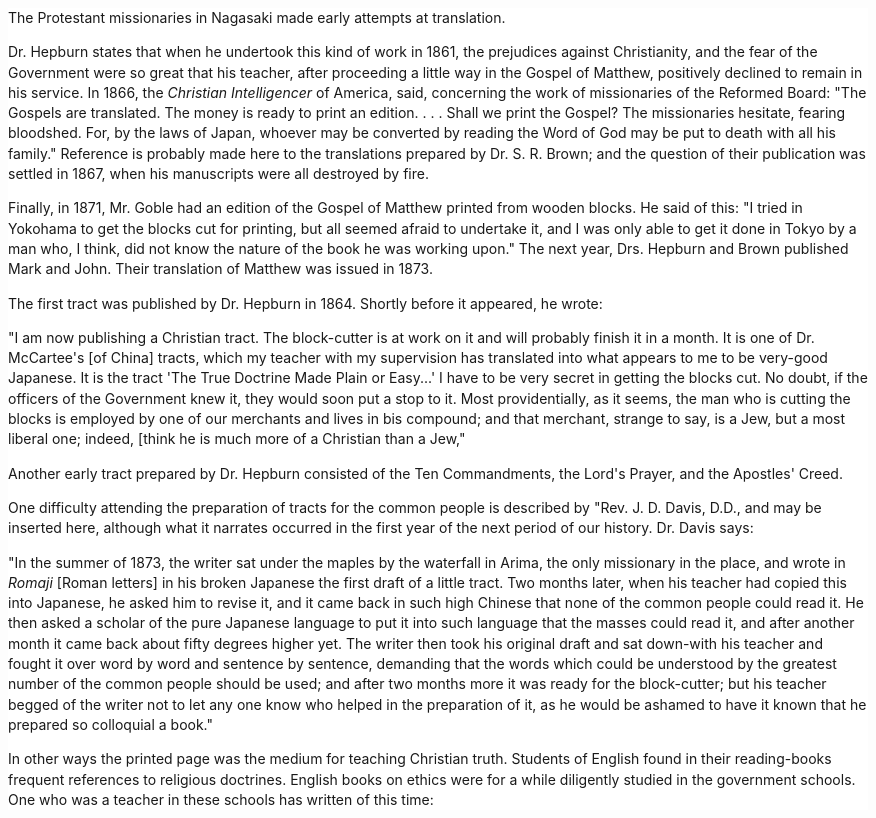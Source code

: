 The Protestant missionaries in Nagasaki made early attempts at translation.

Dr. Hepburn states that when he undertook this kind of work in 1861, the prejudices against Christianity, and the fear of the Government were so great that his teacher, after proceeding a little way in the Gospel of Matthew, positively declined to remain in his service. In 1866, the *Christian Intelligencer* of America, said, concerning the work of missionaries of the Reformed Board: "The Gospels are translated. The money is ready to print an edition. . . . Shall we print the Gospel? The missionaries hesitate, fearing bloodshed. For, by the laws of Japan, whoever may be converted by reading the Word of God may be put to death with all his family." Reference is probably made here to the translations prepared by Dr. S. R. Brown; and the question of their publication was settled in 1867, when his manuscripts were all destroyed by fire.

Finally, in 1871, Mr. Goble had an edition of the Gospel of Matthew printed from wooden blocks. He said of this: "I tried in Yokohama to get the blocks cut for printing, but all seemed afraid to undertake it, and I was only able to get it done in Tokyo by a man who, I think, did not know the nature of the book he was working upon." The next year, Drs. Hepburn and Brown published Mark and John. Their translation of Matthew was issued in 1873.

The first tract was published by Dr. Hepburn in 1864. Shortly before it appeared, he wrote:

"I am now publishing a Christian tract. The block-cutter is at work on it and will probably finish it in a month. It is one of Dr. McCartee's \[of China\] tracts, which my teacher with my supervision has translated into what appears to me to be very-good Japanese. It is the tract 'The True Doctrine Made Plain or Easy...' I have to be very secret in getting the blocks cut. No doubt, if the officers of the Government knew it, they would soon put a stop to it. Most providentially, as it seems, the man who is cutting the blocks is employed by one of our merchants and lives in bis compound; and that merchant, strange to say, is a Jew, but a most liberal one; indeed, \[think he is much more of a Christian than a Jew,"

Another early tract prepared by Dr. Hepburn consisted of the Ten Commandments, the Lord's Prayer, and the Apostles' Creed.

One difficulty attending the preparation of tracts for the common people is described by "Rev. J. D. Davis, D.D., and may be inserted here, although what it narrates occurred in the first year of the next period of our history. Dr. Davis says:

"In the summer of 1873, the writer sat under the maples by the waterfall in Arima, the only missionary in the place, and wrote in *Romaji* \[Roman letters\] in his broken Japanese the first draft of a little tract. Two months later, when his teacher had copied this into Japanese, he asked him to revise it, and it came back in such high Chinese that none of the common people could read it. He then asked a scholar of the pure Japanese language to put it into such language that the masses could read it, and after another month it came back about fifty degrees higher yet. The writer then took his original draft and sat down-with his teacher and fought it over word by word and sentence by sentence, demanding that the words which could be understood by the greatest number of the common people should be used; and after two months more it was ready for the block-cutter; but his teacher begged of the writer not to let any one know who helped in the preparation of it, as he would be ashamed to have it known that he prepared so colloquial a book."

In other ways the printed page was the medium for teaching Christian truth. Students of English found in their reading-books frequent references to religious doctrines. English books on ethics were for a while diligently studied in the government schools. One who was a teacher in these schools has written of this time:
